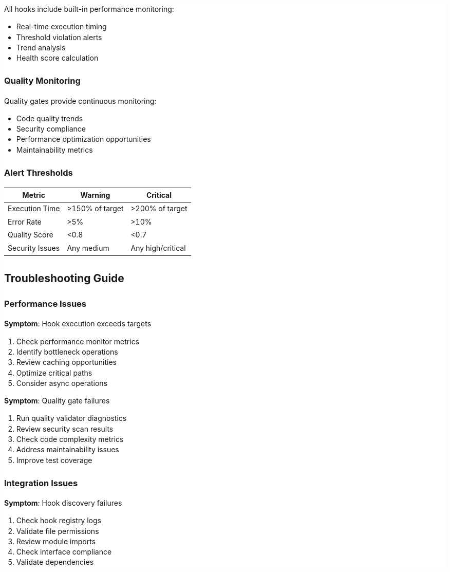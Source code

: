 All hooks include built-in performance monitoring:
- Real-time execution timing
- Threshold violation alerts  
- Trend analysis
- Health score calculation

### Quality Monitoring

Quality gates provide continuous monitoring:
- Code quality trends
- Security compliance
- Performance optimization opportunities
- Maintainability metrics

### Alert Thresholds

| Metric | Warning | Critical |
|--------|---------|----------|
| Execution Time | >150% of target | >200% of target |
| Error Rate | >5% | >10% |
| Quality Score | <0.8 | <0.7 |
| Security Issues | Any medium | Any high/critical |

## Troubleshooting Guide

### Performance Issues

**Symptom**: Hook execution exceeds targets
1. Check performance monitor metrics
2. Identify bottleneck operations  
3. Review caching opportunities
4. Optimize critical paths
5. Consider async operations

**Symptom**: Quality gate failures  
1. Run quality validator diagnostics
2. Review security scan results
3. Check code complexity metrics
4. Address maintainability issues
5. Improve test coverage

### Integration Issues

**Symptom**: Hook discovery failures
1. Check hook registry logs
2. Validate file permissions
3. Review module imports
4. Check interface compliance
5. Validate dependencies
